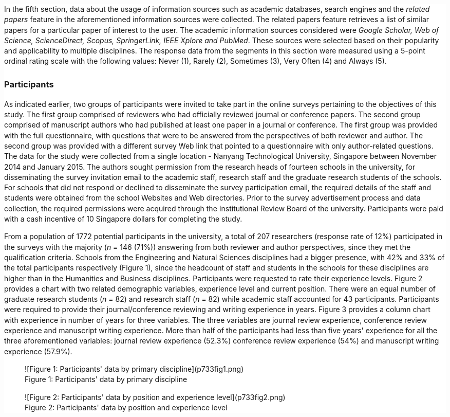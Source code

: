 In the fifth section, data about the usage of information sources such as academic databases, search engines and the _related papers_ feature in the aforementioned information sources were collected. The related papers feature retrieves a list of similar papers for a particular paper of interest to the user. The academic information sources considered were _Google Scholar, Web of Science, ScienceDirect, Scopus, SpringerLink, IEEE Xplore and PubMed_. These sources were selected based on their popularity and applicability to multiple disciplines. The response data from the segments in this section were measured using a 5-point ordinal rating scale with the following values: Never (1), Rarely (2), Sometimes (3), Very Often (4) and Always (5).

### Participants

As indicated earlier, two groups of participants were invited to take part in the online surveys pertaining to the objectives of this study. The first group comprised of reviewers who had officially reviewed journal or conference papers. The second group comprised of manuscript authors who had published at least one paper in a journal or conference. The first group was provided with the full questionnaire, with questions that were to be answered from the perspectives of both reviewer and author. The second group was provided with a different survey Web link that pointed to a questionnaire with only author-related questions. The data for the study were collected from a single location - Nanyang Technological University, Singapore between November 2014 and January 2015\. The authors sought permission from the research heads of fourteen schools in the university, for disseminating the survey invitation email to the academic staff, research staff and the graduate research students of the schools. For schools that did not respond or declined to disseminate the survey participation email, the required details of the staff and students were obtained from the school Websites and Web directories. Prior to the survey advertisement process and data collection, the required permissions were acquired through the Institutional Review Board of the university. Participants were paid with a cash incentive of 10 Singapore dollars for completing the study.

From a population of 1772 potential participants in the university, a total of 207 researchers (response rate of 12%) participated in the surveys with the majority (_n_ = 146 (71%)) answering from both reviewer and author perspectives, since they met the qualification criteria. Schools from the Engineering and Natural Sciences disciplines had a bigger presence, with 42% and 33% of the total participants respectively (Figure 1), since the headcount of staff and students in the schools for these disciplines are higher than in the Humanities and Business disciplines. Participants were requested to rate their experience levels. Figure 2 provides a chart with two related demographic variables, experience level and current position. There were an equal number of graduate research students (_n_ = 82) and research staff (_n_ = 82) while academic staff accounted for 43 participants. Participants were required to provide their journal/conference reviewing and writing experience in years. Figure 3 provides a column chart with experience in number of years for three variables. The three variables are journal review experience, conference review experience and manuscript writing experience. More than half of the participants had less than five years' experience for all the three aforementioned variables: journal review experience (52.3%) conference review experience (54%) and manuscript writing experience (57.9%).

<figure class="centre">![Figure 1: Participants' data by primary discipline](p733fig1.png)

<figcaption>  
Figure 1: Participants' data by primary discipline</figcaption>

</figure>

<figure class="centre">![Figure 2: Participants' data by position and experience level](p733fig2.png)

<figcaption>  
Figure 2: Participants' data by position and experience level</figcaption>
